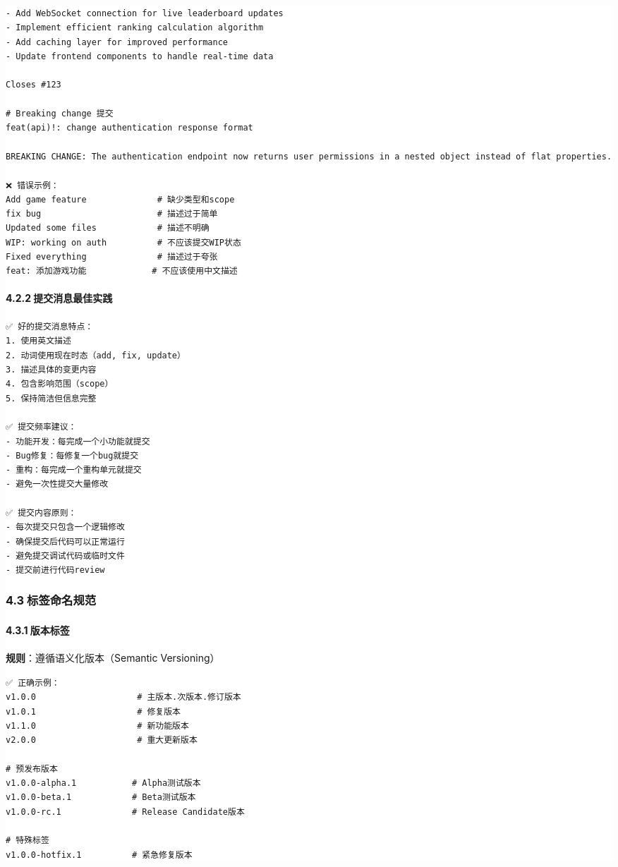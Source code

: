 ```
- Add WebSocket connection for live leaderboard updates
- Implement efficient ranking calculation algorithm
- Add caching layer for improved performance
- Update frontend components to handle real-time data

Closes #123

# Breaking change 提交
feat(api)!: change authentication response format

BREAKING CHANGE: The authentication endpoint now returns user permissions in a nested object instead of flat properties.

❌ 错误示例：
Add game feature              # 缺少类型和scope
fix bug                       # 描述过于简单
Updated some files            # 描述不明确
WIP: working on auth          # 不应该提交WIP状态
Fixed everything              # 描述过于夸张
feat: 添加游戏功能             # 不应该使用中文描述
```

#### 4.2.2 提交消息最佳实践

```
✅ 好的提交消息特点：
1. 使用英文描述
2. 动词使用现在时态（add, fix, update）
3. 描述具体的变更内容
4. 包含影响范围（scope）
5. 保持简洁但信息完整

✅ 提交频率建议：
- 功能开发：每完成一个小功能就提交
- Bug修复：每修复一个bug就提交
- 重构：每完成一个重构单元就提交
- 避免一次性提交大量修改

✅ 提交内容原则：
- 每次提交只包含一个逻辑修改
- 确保提交后代码可以正常运行
- 避免提交调试代码或临时文件
- 提交前进行代码review
```

### 4.3 标签命名规范

#### 4.3.1 版本标签
**规则**：遵循语义化版本（Semantic Versioning）

```
✅ 正确示例：
v1.0.0                    # 主版本.次版本.修订版本
v1.0.1                    # 修复版本
v1.1.0                    # 新功能版本
v2.0.0                    # 重大更新版本

# 预发布版本
v1.0.0-alpha.1           # Alpha测试版本
v1.0.0-beta.1            # Beta测试版本
v1.0.0-rc.1              # Release Candidate版本

# 特殊标签
v1.0.0-hotfix.1          # 紧急修复版本
```